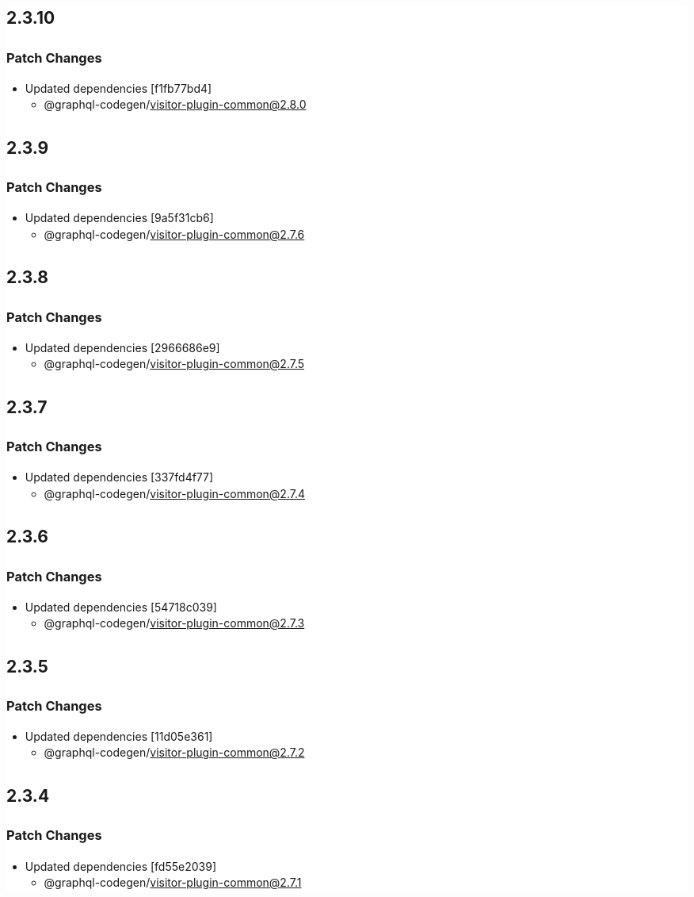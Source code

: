 ## 2.3.10

### Patch Changes

- Updated dependencies [f1fb77bd4]
  - @graphql-codegen/visitor-plugin-common@2.8.0

## 2.3.9

### Patch Changes

- Updated dependencies [9a5f31cb6]
  - @graphql-codegen/visitor-plugin-common@2.7.6

## 2.3.8

### Patch Changes

- Updated dependencies [2966686e9]
  - @graphql-codegen/visitor-plugin-common@2.7.5

## 2.3.7

### Patch Changes

- Updated dependencies [337fd4f77]
  - @graphql-codegen/visitor-plugin-common@2.7.4

## 2.3.6

### Patch Changes

- Updated dependencies [54718c039]
  - @graphql-codegen/visitor-plugin-common@2.7.3

## 2.3.5

### Patch Changes

- Updated dependencies [11d05e361]
  - @graphql-codegen/visitor-plugin-common@2.7.2

## 2.3.4

### Patch Changes

- Updated dependencies [fd55e2039]
  - @graphql-codegen/visitor-plugin-common@2.7.1
